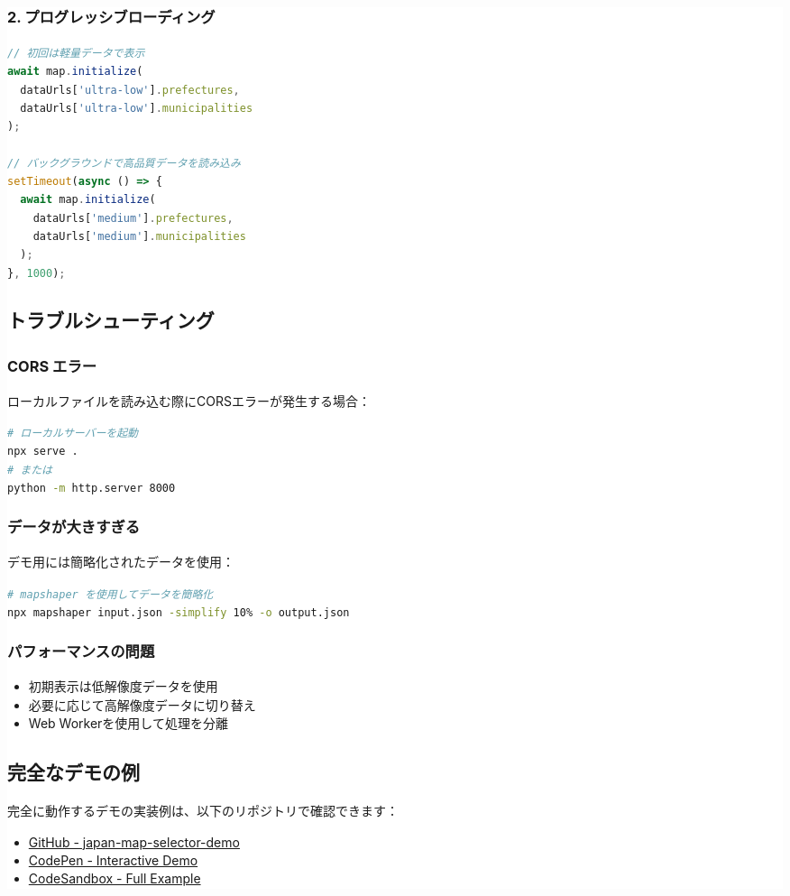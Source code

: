 ### 2. プログレッシブローディング

```javascript
// 初回は軽量データで表示
await map.initialize(
  dataUrls['ultra-low'].prefectures,
  dataUrls['ultra-low'].municipalities
);

// バックグラウンドで高品質データを読み込み
setTimeout(async () => {
  await map.initialize(
    dataUrls['medium'].prefectures,
    dataUrls['medium'].municipalities
  );
}, 1000);
```

## トラブルシューティング

### CORS エラー

ローカルファイルを読み込む際にCORSエラーが発生する場合：

```bash
# ローカルサーバーを起動
npx serve .
# または
python -m http.server 8000
```

### データが大きすぎる

デモ用には簡略化されたデータを使用：

```bash
# mapshaper を使用してデータを簡略化
npx mapshaper input.json -simplify 10% -o output.json
```

### パフォーマンスの問題

- 初期表示は低解像度データを使用
- 必要に応じて高解像度データに切り替え
- Web Workerを使用して処理を分離

## 完全なデモの例

完全に動作するデモの実装例は、以下のリポジトリで確認できます：

- [GitHub - japan-map-selector-demo](https://github.com/example/japan-map-selector-demo)
- [CodePen - Interactive Demo](https://codepen.io/example/pen/japan-map-selector)
- [CodeSandbox - Full Example](https://codesandbox.io/s/japan-map-selector-demo)